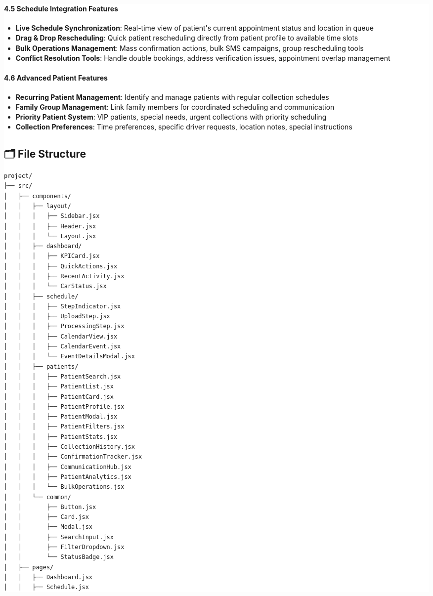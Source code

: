 #### 4.5 Schedule Integration Features
- **Live Schedule Synchronization**: Real-time view of patient's current appointment status and location in queue
- **Drag & Drop Rescheduling**: Quick patient rescheduling directly from patient profile to available time slots
- **Bulk Operations Management**: Mass confirmation actions, bulk SMS campaigns, group rescheduling tools
- **Conflict Resolution Tools**: Handle double bookings, address verification issues, appointment overlap management

#### 4.6 Advanced Patient Features
- **Recurring Patient Management**: Identify and manage patients with regular collection schedules
- **Family Group Management**: Link family members for coordinated scheduling and communication
- **Priority Patient System**: VIP patients, special needs, urgent collections with priority scheduling
- **Collection Preferences**: Time preferences, specific driver requests, location notes, special instructions

## 🗂️ File Structure

```
project/
├── src/
│   ├── components/
│   │   ├── layout/
│   │   │   ├── Sidebar.jsx
│   │   │   ├── Header.jsx
│   │   │   └── Layout.jsx
│   │   ├── dashboard/
│   │   │   ├── KPICard.jsx
│   │   │   ├── QuickActions.jsx
│   │   │   ├── RecentActivity.jsx
│   │   │   └── CarStatus.jsx
│   │   ├── schedule/
│   │   │   ├── StepIndicator.jsx
│   │   │   ├── UploadStep.jsx
│   │   │   ├── ProcessingStep.jsx
│   │   │   ├── CalendarView.jsx
│   │   │   ├── CalendarEvent.jsx
│   │   │   └── EventDetailsModal.jsx
│   │   ├── patients/
│   │   │   ├── PatientSearch.jsx
│   │   │   ├── PatientList.jsx
│   │   │   ├── PatientCard.jsx
│   │   │   ├── PatientProfile.jsx
│   │   │   ├── PatientModal.jsx
│   │   │   ├── PatientFilters.jsx
│   │   │   ├── PatientStats.jsx
│   │   │   ├── CollectionHistory.jsx
│   │   │   ├── ConfirmationTracker.jsx
│   │   │   ├── CommunicationHub.jsx
│   │   │   ├── PatientAnalytics.jsx
│   │   │   └── BulkOperations.jsx
│   │   └── common/
│   │       ├── Button.jsx
│   │       ├── Card.jsx
│   │       ├── Modal.jsx
│   │       ├── SearchInput.jsx
│   │       ├── FilterDropdown.jsx
│   │       └── StatusBadge.jsx
│   ├── pages/
│   │   ├── Dashboard.jsx
│   │   ├── Schedule.jsx
```